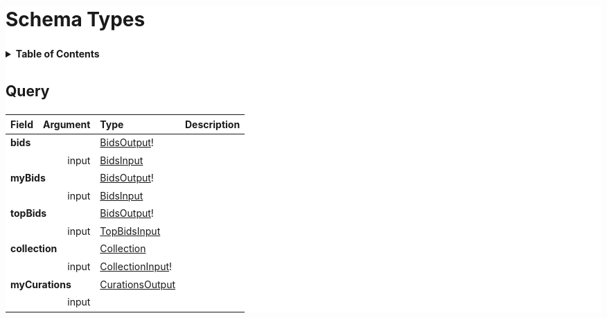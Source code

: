 # Schema Types

<details><summary><strong>Table of Contents</strong></summary></details>

## Query
<table>
<thead>
<tr>
<th align="left">Field</th>
<th align="right">Argument</th>
<th align="left">Type</th>
<th align="left">Description</th>
</tr>
</thead>
<tbody>
<tr>
<td colspan="2" valign="top"><strong>bids</strong></td>
<td valign="top"><a href="#bidsoutput">BidsOutput</a>!</td>
<td></td>
</tr>
<tr>
<td colspan="2" align="right" valign="top">input</td>
<td valign="top"><a href="#bidsinput">BidsInput</a></td>
<td></td>
</tr>
<tr>
<td colspan="2" valign="top"><strong>myBids</strong></td>
<td valign="top"><a href="#bidsoutput">BidsOutput</a>!</td>
<td></td>
</tr>
<tr>
<td colspan="2" align="right" valign="top">input</td>
<td valign="top"><a href="#bidsinput">BidsInput</a></td>
<td></td>
</tr>
<tr>
<td colspan="2" valign="top"><strong>topBids</strong></td>
<td valign="top"><a href="#bidsoutput">BidsOutput</a>!</td>
<td></td>
</tr>
<tr>
<td colspan="2" align="right" valign="top">input</td>
<td valign="top"><a href="#topbidsinput">TopBidsInput</a></td>
<td></td>
</tr>
<tr>
<td colspan="2" valign="top"><strong>collection</strong></td>
<td valign="top"><a href="#collection">Collection</a></td>
<td></td>
</tr>
<tr>
<td colspan="2" align="right" valign="top">input</td>
<td valign="top"><a href="#collectioninput">CollectionInput</a>!</td>
<td></td>
</tr>
<tr>
<td colspan="2" valign="top"><strong>myCurations</strong></td>
<td valign="top"><a href="#curationsoutput">CurationsOutput</a></td>
<td></td>
</tr>
<tr>
<td colspan="2" align="right" valign="top">input</td>